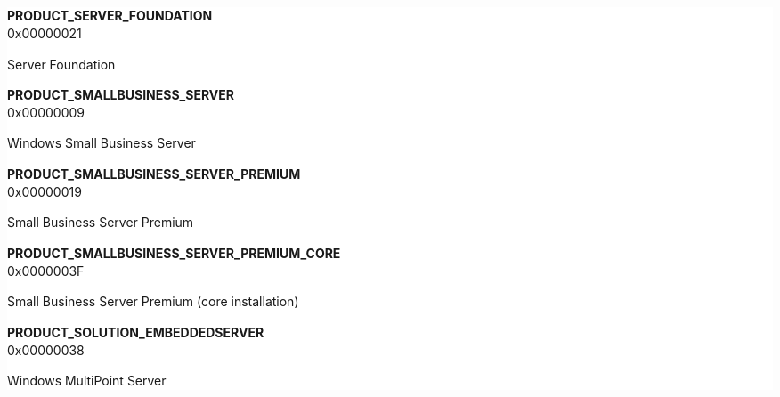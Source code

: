 </td>
</tr>
<tr>
<td width="40%"><a id="PRODUCT_SERVER_FOUNDATION"></a><a id="product_server_foundation"></a><dl>
<dt><b>PRODUCT_SERVER_FOUNDATION</b></dt>
<dt>0x00000021</dt>
</dl>
</td>
<td width="60%">
Server Foundation

</td>
</tr>
<tr>
<td width="40%"><a id="PRODUCT_SMALLBUSINESS_SERVER"></a><a id="product_smallbusiness_server"></a><dl>
<dt><b>PRODUCT_SMALLBUSINESS_SERVER</b></dt>
<dt>0x00000009</dt>
</dl>
</td>
<td width="60%">
Windows Small Business Server

</td>
</tr>
<tr>
<td width="40%"><a id="PRODUCT_SMALLBUSINESS_SERVER_PREMIUM"></a><a id="product_smallbusiness_server_premium"></a><dl>
<dt><b>PRODUCT_SMALLBUSINESS_SERVER_PREMIUM</b></dt>
<dt>0x00000019</dt>
</dl>
</td>
<td width="60%">
Small Business Server Premium

</td>
</tr>
<tr>
<td width="40%"><a id="PRODUCT_SMALLBUSINESS_SERVER_PREMIUM_CORE"></a><a id="product_smallbusiness_server_premium_core"></a><dl>
<dt><b>PRODUCT_SMALLBUSINESS_SERVER_PREMIUM_CORE</b></dt>
<dt>0x0000003F</dt>
</dl>
</td>
<td width="60%">
Small Business Server Premium (core installation)

</td>
</tr>
<tr>
<td width="40%"><a id="PRODUCT_SOLUTION_EMBEDDEDSERVER"></a><a id="product_solution_embeddedserver"></a><dl>
<dt><b>PRODUCT_SOLUTION_EMBEDDEDSERVER</b></dt>
<dt>0x00000038</dt>
</dl>
</td>
<td width="60%">
Windows MultiPoint Server
